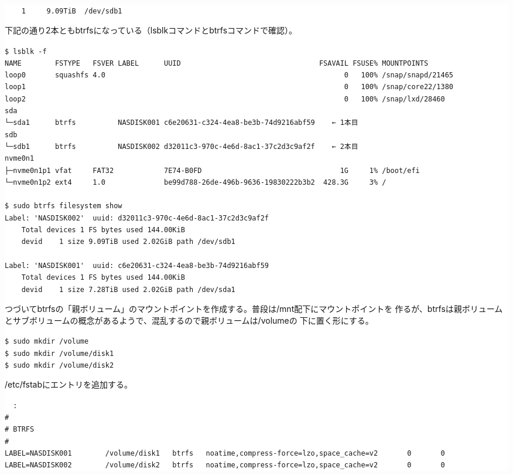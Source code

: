 ```
    1     9.09TiB  /dev/sdb1
```

下記の通り2本ともbtrfsになっている（lsblkコマンドとbtrfsコマンドで確認）。

```
$ lsblk -f
NAME        FSTYPE   FSVER LABEL      UUID                                 FSAVAIL FSUSE% MOUNTPOINTS
loop0       squashfs 4.0                                                         0   100% /snap/snapd/21465
loop1                                                                            0   100% /snap/core22/1380
loop2                                                                            0   100% /snap/lxd/28460
sda                                                                                       
└─sda1      btrfs          NASDISK001 c6e20631-c324-4ea8-be3b-74d9216abf59    ← 1本目
sdb                                                                                       
└─sdb1      btrfs          NASDISK002 d32011c3-970c-4e6d-8ac1-37c2d3c9af2f    ← 2本目
nvme0n1                                                                                   
├─nvme0n1p1 vfat     FAT32            7E74-B0FD                                 1G     1% /boot/efi
└─nvme0n1p2 ext4     1.0              be99d788-26de-496b-9636-19830222b3b2  428.3G     3% /

$ sudo btrfs filesystem show
Label: 'NASDISK002'  uuid: d32011c3-970c-4e6d-8ac1-37c2d3c9af2f
	Total devices 1 FS bytes used 144.00KiB
	devid    1 size 9.09TiB used 2.02GiB path /dev/sdb1

Label: 'NASDISK001'  uuid: c6e20631-c324-4ea8-be3b-74d9216abf59
	Total devices 1 FS bytes used 144.00KiB
	devid    1 size 7.28TiB used 2.02GiB path /dev/sda1
```

つづいてbtrfsの「親ボリューム」のマウントポイントを作成する。普段は/mnt配下にマウントポイントを
作るが、btrfsは親ボリュームとサブボリュームの概念があるようで、混乱するので親ボリュームは/volumeの
下に置く形にする。

```
$ sudo mkdir /volume
$ sudo mkdir /volume/disk1
$ sudo mkdir /volume/disk2
```

/etc/fstabにエントリを追加する。

```
  :
#
# BTRFS
#
LABEL=NASDISK001        /volume/disk1   btrfs   noatime,compress-force=lzo,space_cache=v2       0       0
LABEL=NASDISK002        /volume/disk2   btrfs   noatime,compress-force=lzo,space_cache=v2       0       0
```
